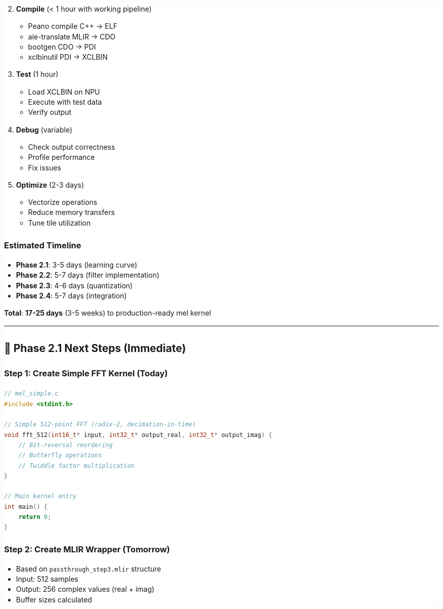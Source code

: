 2. **Compile** (< 1 hour with working pipeline)
   - Peano compile C++ → ELF
   - aie-translate MLIR → CDO
   - bootgen CDO → PDI
   - xclbinutil PDI → XCLBIN

3. **Test** (1 hour)
   - Load XCLBIN on NPU
   - Execute with test data
   - Verify output

4. **Debug** (variable)
   - Check output correctness
   - Profile performance
   - Fix issues

5. **Optimize** (2-3 days)
   - Vectorize operations
   - Reduce memory transfers
   - Tune tile utilization

### Estimated Timeline

- **Phase 2.1**: 3-5 days (learning curve)
- **Phase 2.2**: 5-7 days (filter implementation)
- **Phase 2.3**: 4-6 days (quantization)
- **Phase 2.4**: 5-7 days (integration)

**Total**: **17-25 days** (3-5 weeks) to production-ready mel kernel

---

## 🎯 Phase 2.1 Next Steps (Immediate)

### Step 1: Create Simple FFT Kernel (Today)
```c
// mel_simple.c
#include <stdint.h>

// Simple 512-point FFT (radix-2, decimation-in-time)
void fft_512(int16_t* input, int32_t* output_real, int32_t* output_imag) {
    // Bit-reversal reordering
    // Butterfly operations
    // Twiddle factor multiplication
}

// Main kernel entry
int main() {
    return 0;
}
```

### Step 2: Create MLIR Wrapper (Tomorrow)
- Based on `passthrough_step3.mlir` structure
- Input: 512 samples
- Output: 256 complex values (real + imag)
- Buffer sizes calculated
